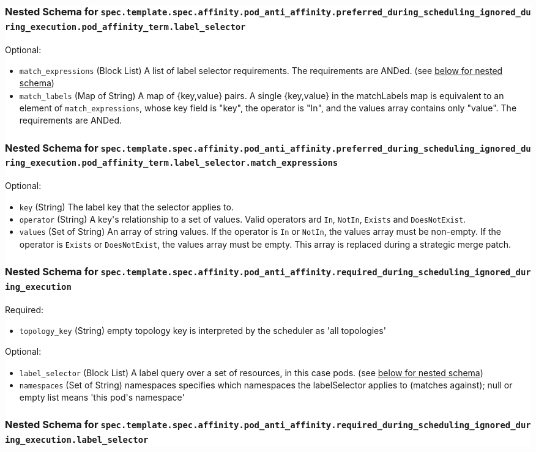 <a id="nestedblock--spec--template--spec--affinity--pod_anti_affinity--preferred_during_scheduling_ignored_during_execution--pod_affinity_term--label_selector"></a>
### Nested Schema for `spec.template.spec.affinity.pod_anti_affinity.preferred_during_scheduling_ignored_during_execution.pod_affinity_term.label_selector`

Optional:

- `match_expressions` (Block List) A list of label selector requirements. The requirements are ANDed. (see [below for nested schema](#nestedblock--spec--template--spec--affinity--pod_anti_affinity--preferred_during_scheduling_ignored_during_execution--pod_affinity_term--label_selector--match_expressions))
- `match_labels` (Map of String) A map of {key,value} pairs. A single {key,value} in the matchLabels map is equivalent to an element of `match_expressions`, whose key field is "key", the operator is "In", and the values array contains only "value". The requirements are ANDed.

<a id="nestedblock--spec--template--spec--affinity--pod_anti_affinity--preferred_during_scheduling_ignored_during_execution--pod_affinity_term--label_selector--match_expressions"></a>
### Nested Schema for `spec.template.spec.affinity.pod_anti_affinity.preferred_during_scheduling_ignored_during_execution.pod_affinity_term.label_selector.match_expressions`

Optional:

- `key` (String) The label key that the selector applies to.
- `operator` (String) A key's relationship to a set of values. Valid operators ard `In`, `NotIn`, `Exists` and `DoesNotExist`.
- `values` (Set of String) An array of string values. If the operator is `In` or `NotIn`, the values array must be non-empty. If the operator is `Exists` or `DoesNotExist`, the values array must be empty. This array is replaced during a strategic merge patch.





<a id="nestedblock--spec--template--spec--affinity--pod_anti_affinity--required_during_scheduling_ignored_during_execution"></a>
### Nested Schema for `spec.template.spec.affinity.pod_anti_affinity.required_during_scheduling_ignored_during_execution`

Required:

- `topology_key` (String) empty topology key is interpreted by the scheduler as 'all topologies'

Optional:

- `label_selector` (Block List) A label query over a set of resources, in this case pods. (see [below for nested schema](#nestedblock--spec--template--spec--affinity--pod_anti_affinity--required_during_scheduling_ignored_during_execution--label_selector))
- `namespaces` (Set of String) namespaces specifies which namespaces the labelSelector applies to (matches against); null or empty list means 'this pod's namespace'

<a id="nestedblock--spec--template--spec--affinity--pod_anti_affinity--required_during_scheduling_ignored_during_execution--label_selector"></a>
### Nested Schema for `spec.template.spec.affinity.pod_anti_affinity.required_during_scheduling_ignored_during_execution.label_selector`
